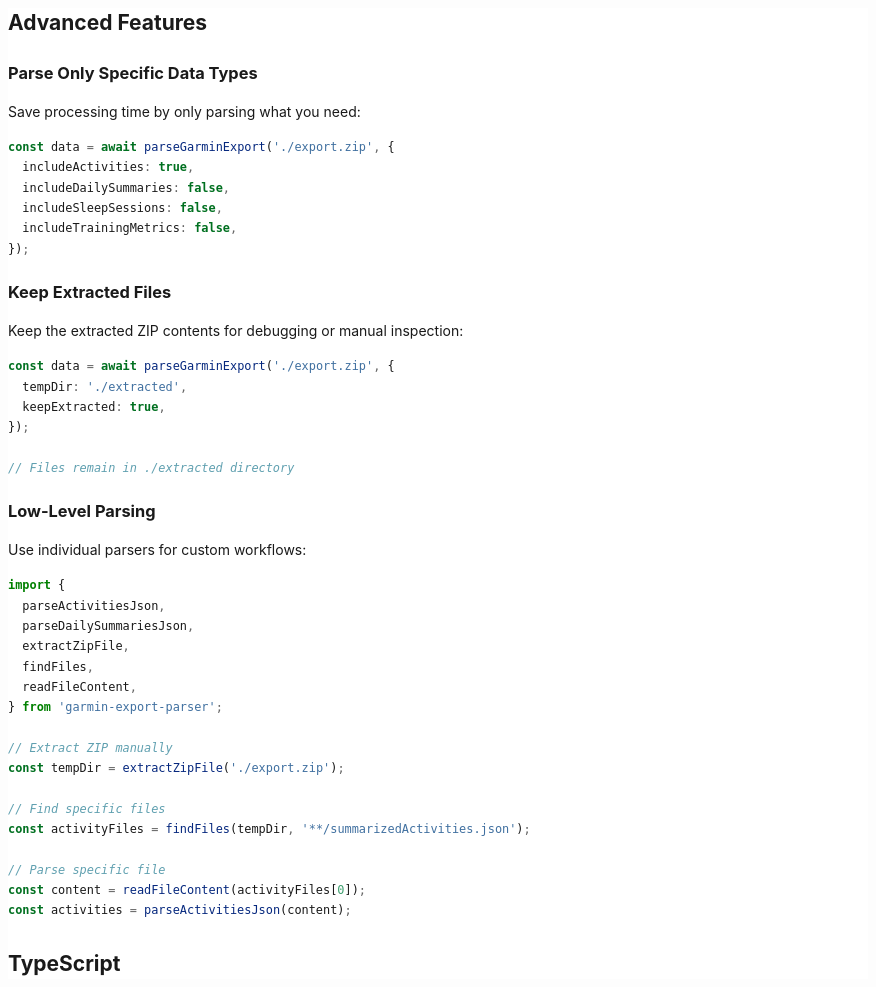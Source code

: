 ## Advanced Features

### Parse Only Specific Data Types

Save processing time by only parsing what you need:

```typescript
const data = await parseGarminExport('./export.zip', {
  includeActivities: true,
  includeDailySummaries: false,
  includeSleepSessions: false,
  includeTrainingMetrics: false,
});
```

### Keep Extracted Files

Keep the extracted ZIP contents for debugging or manual inspection:

```typescript
const data = await parseGarminExport('./export.zip', {
  tempDir: './extracted',
  keepExtracted: true,
});

// Files remain in ./extracted directory
```

### Low-Level Parsing

Use individual parsers for custom workflows:

```typescript
import {
  parseActivitiesJson,
  parseDailySummariesJson,
  extractZipFile,
  findFiles,
  readFileContent,
} from 'garmin-export-parser';

// Extract ZIP manually
const tempDir = extractZipFile('./export.zip');

// Find specific files
const activityFiles = findFiles(tempDir, '**/summarizedActivities.json');

// Parse specific file
const content = readFileContent(activityFiles[0]);
const activities = parseActivitiesJson(content);
```

## TypeScript
